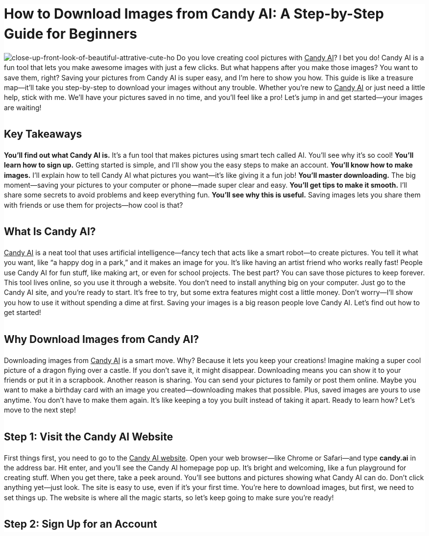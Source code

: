 # How to Download Images from Candy AI: A Step-by-Step Guide for Beginners
![close-up-front-look-of-beautiful-attrative-cute-ho](https://github.com/user-attachments/assets/5fb95b83-2f45-4a8d-9d22-f514b3edd4f2)
Do you love creating cool pictures with [Candy AI](https://candyai.gg/home2?via=dillip-kumar18)? I bet you do! Candy AI is a fun tool that lets you make awesome images with just a few clicks. But what happens after you make those images? You want to save them, right? Saving your pictures from Candy AI is super easy, and I’m here to show you how.
This guide is like a treasure map—it’ll take you step-by-step to download your images without any trouble. Whether you’re new to [Candy AI](https://candyai.gg/home2?via=dillip-kumar18) or just need a little help, stick with me. We’ll have your pictures saved in no time, and you’ll feel like a pro! Let’s jump in and get started—your images are waiting!
## Key Takeaways
**You’ll find out what Candy AI is.** It’s a fun tool that makes pictures using smart tech called AI. You’ll see why it’s so cool!
**You’ll learn how to sign up.** Getting started is simple, and I’ll show you the easy steps to make an account.
**You’ll know how to make images.** I’ll explain how to tell Candy AI what pictures you want—it’s like giving it a fun job!
**You’ll master downloading.** The big moment—saving your pictures to your computer or phone—made super clear and easy.
**You’ll get tips to make it smooth.** I’ll share some secrets to avoid problems and keep everything fun.
**You’ll see why this is useful.** Saving images lets you share them with friends or use them for projects—how cool is that?
## What Is Candy AI?
[Candy AI](https://candyai.gg/home2?via=dillip-kumar18) is a neat tool that uses artificial intelligence—fancy tech that acts like a smart robot—to create pictures. You tell it what you want, like “a happy dog in a park,” and it makes an image for you. It’s like having an artist friend who works really fast!
People use Candy AI for fun stuff, like making art, or even for school projects. The best part? You can save those pictures to keep forever.
This tool lives online, so you use it through a website. You don’t need to install anything big on your computer. Just go to the Candy AI site, and you’re ready to start. It’s free to try, but some extra features might cost a little money.
Don’t worry—I’ll show you how to use it without spending a dime at first. Saving your images is a big reason people love Candy AI. Let’s find out how to get started!
## Why Download Images from Candy AI?
Downloading images from [Candy AI](https://candyai.gg/home2?via=dillip-kumar18) is a smart move. Why? Because it lets you keep your creations! Imagine making a super cool picture of a dragon flying over a castle. If you don’t save it, it might disappear. Downloading means you can show it to your friends or put it in a scrapbook.
Another reason is sharing. You can send your pictures to family or post them online. Maybe you want to make a birthday card with an image you created—downloading makes that possible.
Plus, saved images are yours to use anytime. You don’t have to make them again. It’s like keeping a toy you built instead of taking it apart. Ready to learn how? Let’s move to the next step!
## Step 1: Visit the Candy AI Website
First things first, you need to go to the [Candy AI website](https://candyai.gg/home2?via=dillip-kumar18). Open your web browser—like Chrome or Safari—and type **candy.ai** in the address bar. Hit enter, and you’ll see the Candy AI homepage pop up. It’s bright and welcoming, like a fun playground for creating stuff.
When you get there, take a peek around. You’ll see buttons and pictures showing what Candy AI can do. Don’t click anything yet—just look. The site is easy to use, even if it’s your first time. You’re here to download images, but first, we need to set things up. The website is where all the magic starts, so let’s keep going to make sure you’re ready!
## Step 2: Sign Up for an Account
